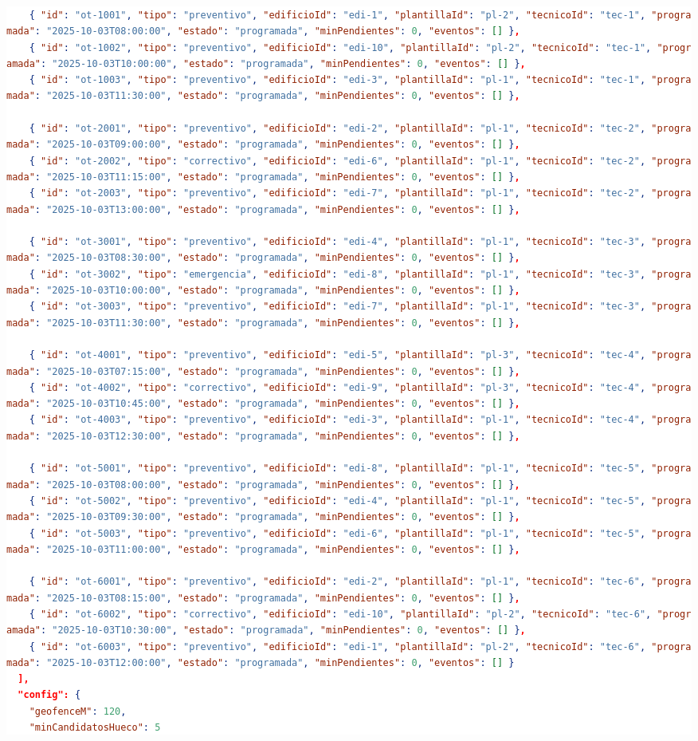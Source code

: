```json
    { "id": "ot-1001", "tipo": "preventivo", "edificioId": "edi-1", "plantillaId": "pl-2", "tecnicoId": "tec-1", "programada": "2025-10-03T08:00:00", "estado": "programada", "minPendientes": 0, "eventos": [] },
    { "id": "ot-1002", "tipo": "preventivo", "edificioId": "edi-10", "plantillaId": "pl-2", "tecnicoId": "tec-1", "programada": "2025-10-03T10:00:00", "estado": "programada", "minPendientes": 0, "eventos": [] },
    { "id": "ot-1003", "tipo": "preventivo", "edificioId": "edi-3", "plantillaId": "pl-1", "tecnicoId": "tec-1", "programada": "2025-10-03T11:30:00", "estado": "programada", "minPendientes": 0, "eventos": [] },

    { "id": "ot-2001", "tipo": "preventivo", "edificioId": "edi-2", "plantillaId": "pl-1", "tecnicoId": "tec-2", "programada": "2025-10-03T09:00:00", "estado": "programada", "minPendientes": 0, "eventos": [] },
    { "id": "ot-2002", "tipo": "correctivo", "edificioId": "edi-6", "plantillaId": "pl-1", "tecnicoId": "tec-2", "programada": "2025-10-03T11:15:00", "estado": "programada", "minPendientes": 0, "eventos": [] },
    { "id": "ot-2003", "tipo": "preventivo", "edificioId": "edi-7", "plantillaId": "pl-1", "tecnicoId": "tec-2", "programada": "2025-10-03T13:00:00", "estado": "programada", "minPendientes": 0, "eventos": [] },

    { "id": "ot-3001", "tipo": "preventivo", "edificioId": "edi-4", "plantillaId": "pl-1", "tecnicoId": "tec-3", "programada": "2025-10-03T08:30:00", "estado": "programada", "minPendientes": 0, "eventos": [] },
    { "id": "ot-3002", "tipo": "emergencia", "edificioId": "edi-8", "plantillaId": "pl-1", "tecnicoId": "tec-3", "programada": "2025-10-03T10:00:00", "estado": "programada", "minPendientes": 0, "eventos": [] },
    { "id": "ot-3003", "tipo": "preventivo", "edificioId": "edi-7", "plantillaId": "pl-1", "tecnicoId": "tec-3", "programada": "2025-10-03T11:30:00", "estado": "programada", "minPendientes": 0, "eventos": [] },

    { "id": "ot-4001", "tipo": "preventivo", "edificioId": "edi-5", "plantillaId": "pl-3", "tecnicoId": "tec-4", "programada": "2025-10-03T07:15:00", "estado": "programada", "minPendientes": 0, "eventos": [] },
    { "id": "ot-4002", "tipo": "correctivo", "edificioId": "edi-9", "plantillaId": "pl-3", "tecnicoId": "tec-4", "programada": "2025-10-03T10:45:00", "estado": "programada", "minPendientes": 0, "eventos": [] },
    { "id": "ot-4003", "tipo": "preventivo", "edificioId": "edi-3", "plantillaId": "pl-1", "tecnicoId": "tec-4", "programada": "2025-10-03T12:30:00", "estado": "programada", "minPendientes": 0, "eventos": [] },

    { "id": "ot-5001", "tipo": "preventivo", "edificioId": "edi-8", "plantillaId": "pl-1", "tecnicoId": "tec-5", "programada": "2025-10-03T08:00:00", "estado": "programada", "minPendientes": 0, "eventos": [] },
    { "id": "ot-5002", "tipo": "preventivo", "edificioId": "edi-4", "plantillaId": "pl-1", "tecnicoId": "tec-5", "programada": "2025-10-03T09:30:00", "estado": "programada", "minPendientes": 0, "eventos": [] },
    { "id": "ot-5003", "tipo": "preventivo", "edificioId": "edi-6", "plantillaId": "pl-1", "tecnicoId": "tec-5", "programada": "2025-10-03T11:00:00", "estado": "programada", "minPendientes": 0, "eventos": [] },

    { "id": "ot-6001", "tipo": "preventivo", "edificioId": "edi-2", "plantillaId": "pl-1", "tecnicoId": "tec-6", "programada": "2025-10-03T08:15:00", "estado": "programada", "minPendientes": 0, "eventos": [] },
    { "id": "ot-6002", "tipo": "correctivo", "edificioId": "edi-10", "plantillaId": "pl-2", "tecnicoId": "tec-6", "programada": "2025-10-03T10:30:00", "estado": "programada", "minPendientes": 0, "eventos": [] },
    { "id": "ot-6003", "tipo": "preventivo", "edificioId": "edi-1", "plantillaId": "pl-2", "tecnicoId": "tec-6", "programada": "2025-10-03T12:00:00", "estado": "programada", "minPendientes": 0, "eventos": [] }
  ],
  "config": {
    "geofenceM": 120,
    "minCandidatosHueco": 5
```